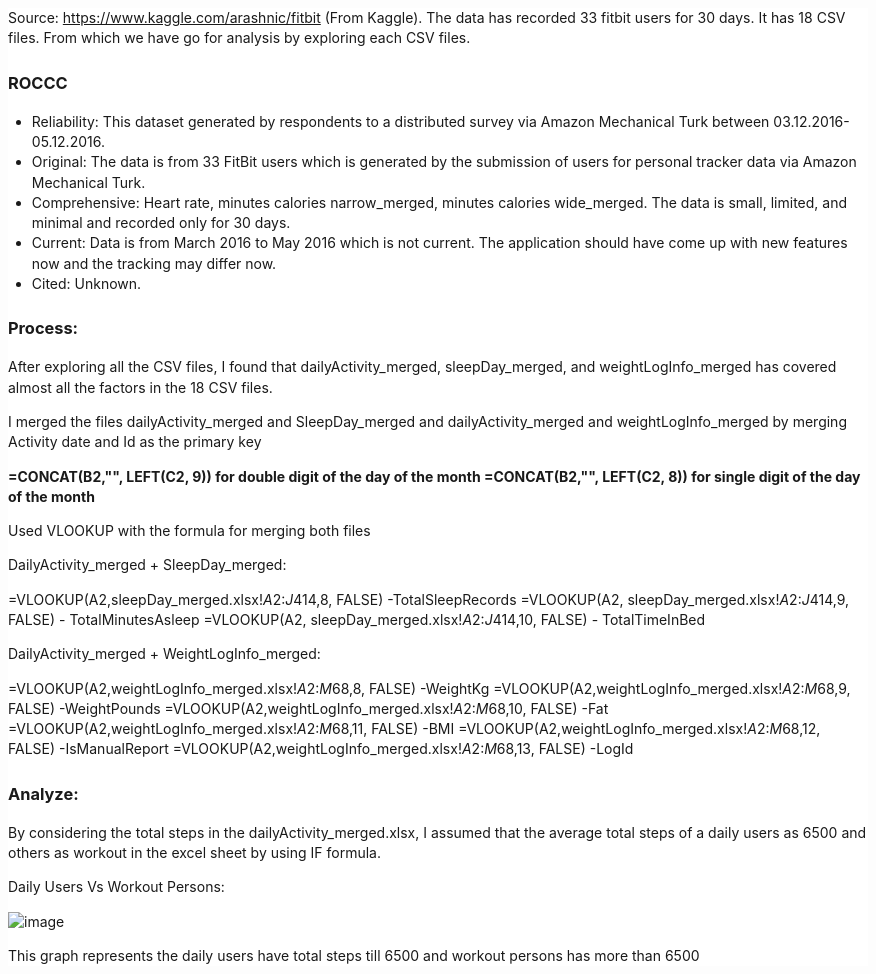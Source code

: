 Source: https://www.kaggle.com/arashnic/fitbit (From Kaggle). The data has recorded 33 fitbit users for 30 days. It has 18 CSV files. From which we have go for analysis by exploring each CSV files.

### ROCCC

* Reliability: This dataset generated by respondents to a distributed survey via Amazon Mechanical Turk between 03.12.2016-05.12.2016.
* Original: The data is from 33 FitBit users which is generated by the submission of users for personal tracker data via Amazon Mechanical Turk.
* Comprehensive: Heart rate, minutes calories narrow_merged, minutes calories wide_merged. The data is small, limited, and minimal and recorded only for 30 days.
* Current: Data is from March 2016 to May 2016 which is not current. The application should have come up with new features now and the tracking may differ now.
* Cited: Unknown.

### Process:

After exploring all the CSV files, I found that dailyActivity_merged, sleepDay_merged, and weightLogInfo_merged has covered almost all the factors in the 18 CSV files.

I merged the files dailyActivity_merged and SleepDay_merged and dailyActivity_merged and weightLogInfo_merged by merging Activity date and Id as the primary key

**=CONCAT(B2,"", LEFT(C2, 9)) for double digit of the day of the month
=CONCAT(B2,"", LEFT(C2, 8)) for single digit of the day of the month**

Used VLOOKUP with the formula for merging both files

DailyActivity_merged + SleepDay_merged:

=VLOOKUP(A2,sleepDay_merged.xlsx!$A$2:$J$414,8, FALSE) -TotalSleepRecords
=VLOOKUP(A2, sleepDay_merged.xlsx!$A$2:$J$414,9, FALSE) - TotalMinutesAsleep
=VLOOKUP(A2, sleepDay_merged.xlsx!$A$2:$J$414,10, FALSE) - TotalTimeInBed


DailyActivity_merged + WeightLogInfo_merged:

=VLOOKUP(A2,weightLogInfo_merged.xlsx!$A$2:$M$68,8, FALSE) -WeightKg
=VLOOKUP(A2,weightLogInfo_merged.xlsx!$A$2:$M$68,9, FALSE) -WeightPounds
=VLOOKUP(A2,weightLogInfo_merged.xlsx!$A$2:$M$68,10, FALSE) -Fat
=VLOOKUP(A2,weightLogInfo_merged.xlsx!$A$2:$M$68,11, FALSE) -BMI
=VLOOKUP(A2,weightLogInfo_merged.xlsx!$A$2:$M$68,12, FALSE) -IsManualReport
=VLOOKUP(A2,weightLogInfo_merged.xlsx!$A$2:$M$68,13, FALSE) -LogId

### Analyze:

By considering the total steps in the dailyActivity_merged.xlsx, I assumed that the average total steps of a daily users as 6500 and others as workout in the excel sheet by using IF formula.

Daily Users Vs Workout Persons:

<img width="582" alt="image" src="https://user-images.githubusercontent.com/84039199/158075147-8ac71e79-27bb-46d8-8f1e-dfb951edf3b8.png">

This graph represents the daily users have total steps till 6500 and workout persons has more than 6500
